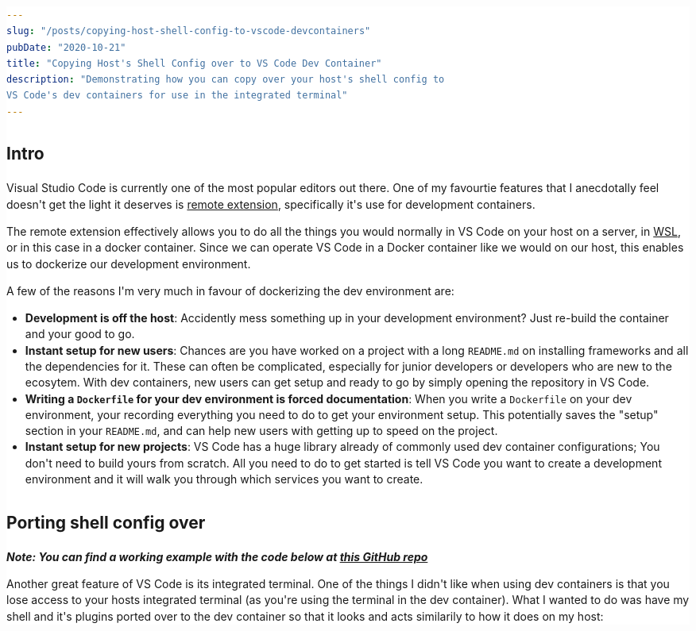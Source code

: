 ```yaml
---
slug: "/posts/copying-host-shell-config-to-vscode-devcontainers"
pubDate: "2020-10-21"
title: "Copying Host's Shell Config over to VS Code Dev Container"
description: "Demonstrating how you can copy over your host's shell config to
VS Code's dev containers for use in the integrated terminal"
---
```


## Intro

Visual Studio Code is currently one of the most popular editors out there. One
of my favourtie features that I anecdotally feel doesn't get the light it
deserves is [remote
extension](https://code.visualstudio.com/docs/remote/remote-overview),
specifically it's use for development containers.

The remote extension effectively allows you to do all the things you would
normally in VS Code on your host on a server, in
[WSL](https://docs.microsoft.com/en-us/windows/wsl/), or in this case in a
docker container. Since we can operate VS Code in a Docker container like we
would on our host, this enables us to dockerize our development environment.

A few of the reasons I'm very much in favour of dockerizing the dev environment
are:
- **Development is off the host**: Accidently mess something up in your
  development environment? Just re-build the container and your good to go.
- **Instant setup for new users**: Chances are you have worked on a project with
  a long `README.md` on installing frameworks and all the dependencies for it.
  These can often be complicated, especially for junior developers or developers
  who are new to the ecosytem. With dev containers, new users can get setup and
  ready to go by simply opening the repository in VS Code.
- **Writing a `Dockerfile` for your dev environment is forced documentation**:
  When you write a `Dockerfile` on your dev environment, your recording
  everything you need to do to get your environment setup. This potentially
  saves the "setup" section in your `README.md`, and can help new users with
  getting up to speed on the project.
- **Instant setup for new projects**: VS Code has a huge library already of
  commonly used dev container configurations; You don't need to build yours from
  scratch. All you need to do to get started is tell VS Code you want to create
  a development environment and it will walk you through which services you want
  to create. 


## Porting shell config over

**_Note: You can find a working example with the code below at [this GitHub
repo](https://github.com/mclean25/advanced-devcontainer-example)_**

Another great feature of VS Code is its integrated terminal. One of the things
I didn't like when using dev containers is that you lose access to your hosts
integrated terminal (as you're using the terminal in the dev container). What I
wanted to do was have my shell and it's plugins ported over to the dev container
so that it looks and acts similarily to how it does on my host:
